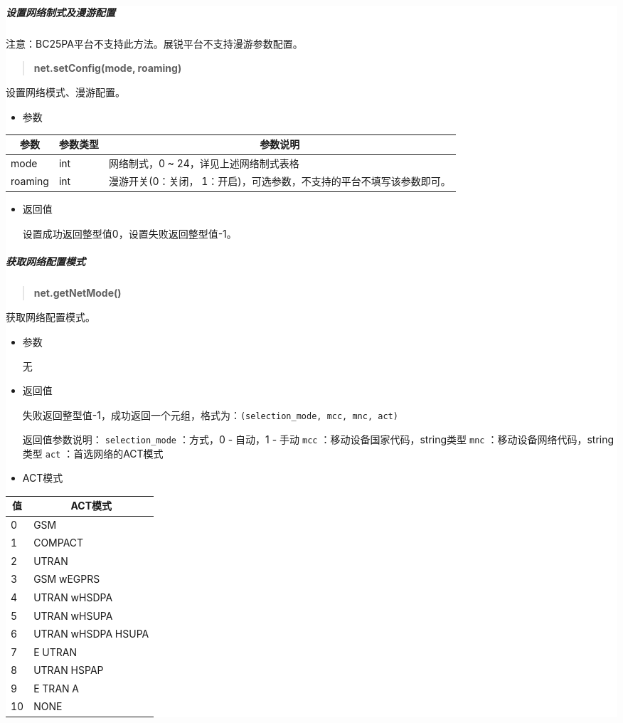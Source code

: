

##### 设置网络制式及漫游配置

注意：BC25PA平台不支持此方法。展锐平台不支持漫游参数配置。

> **net.setConfig(mode, roaming)**

设置网络模式、漫游配置。

* 参数

| 参数    | 参数类型 | 参数说明                             |
| ------- | -------- | ------------------------------------ |
| mode    | int      | 网络制式，0 ~ 24，详见上述网络制式表格 |
| roaming | int      | 漫游开关(0：关闭， 1：开启)，可选参数，不支持的平台不填写该参数即可。 |

* 返回值

  设置成功返回整型值0，设置失败返回整型值-1。




##### 获取网络配置模式

> **net.getNetMode()**

获取网络配置模式。

* 参数

  无

* 返回值

  失败返回整型值-1，成功返回一个元组，格式为：`(selection_mode, mcc, mnc, act)`

  返回值参数说明：
  `selection_mode` ：方式，0 - 自动，1 - 手动
  `mcc` ：移动设备国家代码，string类型
  `mnc` ：移动设备网络代码，string类型
  `act` ：首选网络的ACT模式

* ACT模式

| 值   | ACT模式            |
| ---- | ------------------ |
| 0    | GSM                |
| 1    | COMPACT            |
| 2    | UTRAN              |
| 3    | GSM wEGPRS         |
| 4    | UTRAN wHSDPA       |
| 5    | UTRAN wHSUPA       |
| 6    | UTRAN wHSDPA HSUPA |
| 7    | E UTRAN            |
| 8    | UTRAN HSPAP        |
| 9    | E TRAN A           |
| 10   | NONE               |

